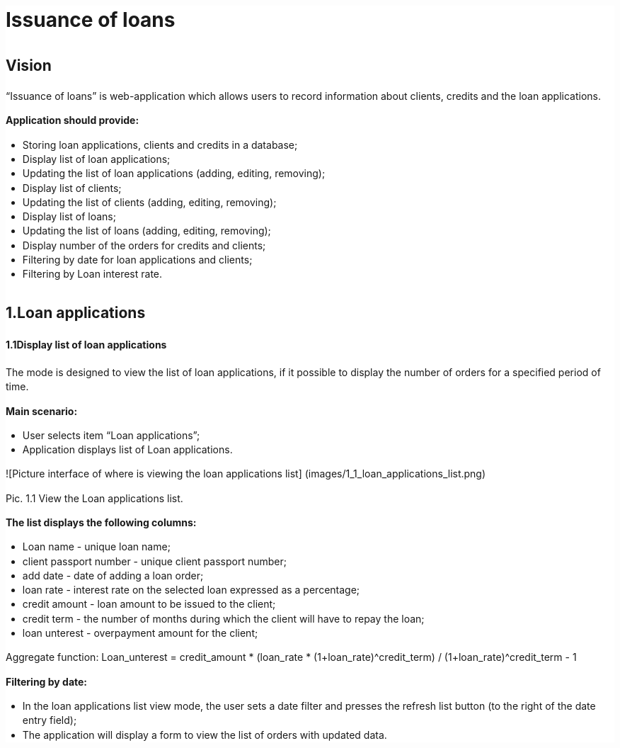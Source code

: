# Issuance of loans

## Vision

“Issuance of loans” is web-application which allows users to record information about clients, credits and the loan applications.

**Application should provide:**

* Storing loan applications, clients and credits in a database;
* Display list of loan applications;
* Updating the list of loan applications (adding, editing, removing);
* Display list of clients;
* Updating the list of clients (adding, editing, removing);
* Display list of loans;
* Updating the list of loans (adding, editing, removing);
* Display number of the orders for credits and clients;
* Filtering by date for loan applications and clients;
* Filtering by Loan interest rate.

## 1.Loan applications
#### 1.1Display list of loan applications
The mode is designed to view the list of loan applications, if it possible to display the number of orders for a specified period of time.

**Main scenario:**

* User selects item “Loan applications”;
* Application displays list of Loan applications.

![Picture interface of where is viewing the loan applications list]
(images/1_1_loan_applications_list.png)

Pic. 1.1 View the Loan applications list.

**The list displays the following columns:**

* Loan name - unique loan name;
* client passport number - unique client passport number;
* add date - date of adding a loan order;
* loan rate - interest rate on the selected loan expressed as a percentage;
* credit amount - loan amount to be issued to the client;
* credit term - the number of months during which the client will have to repay the loan;
* loan unterest - overpayment amount for the client;

Aggregate function: Loan_unterest = credit_amount * (loan_rate * (1+loan_rate)^credit_term) / (1+loan_rate)^credit_term - 1

**Filtering by date:**

* In the loan applications list view mode, the user sets a date filter and presses the refresh list button (to the right of the date entry field);
* The application will display a form to view the list of orders with updated data.
